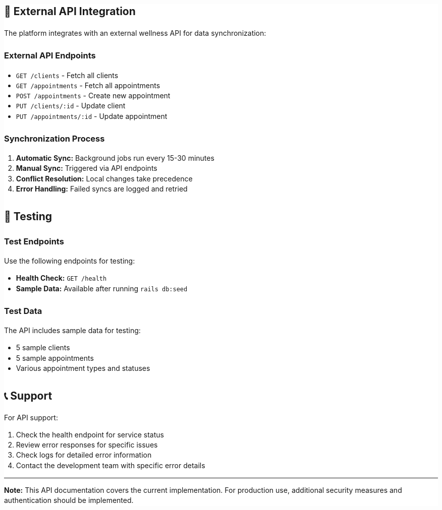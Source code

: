 ## 🔗 External API Integration

The platform integrates with an external wellness API for data synchronization:

### External API Endpoints

- `GET /clients` - Fetch all clients
- `GET /appointments` - Fetch all appointments
- `POST /appointments` - Create new appointment
- `PUT /clients/:id` - Update client
- `PUT /appointments/:id` - Update appointment

### Synchronization Process

1. **Automatic Sync:** Background jobs run every 15-30 minutes
2. **Manual Sync:** Triggered via API endpoints
3. **Conflict Resolution:** Local changes take precedence
4. **Error Handling:** Failed syncs are logged and retried

## 🧪 Testing

### Test Endpoints

Use the following endpoints for testing:

- **Health Check:** `GET /health`
- **Sample Data:** Available after running `rails db:seed`

### Test Data

The API includes sample data for testing:

- 5 sample clients
- 5 sample appointments
- Various appointment types and statuses

## 📞 Support

For API support:

1. Check the health endpoint for service status
2. Review error responses for specific issues
3. Check logs for detailed error information
4. Contact the development team with specific error details

---

**Note:** This API documentation covers the current implementation. For production use, additional security measures and authentication should be implemented. 